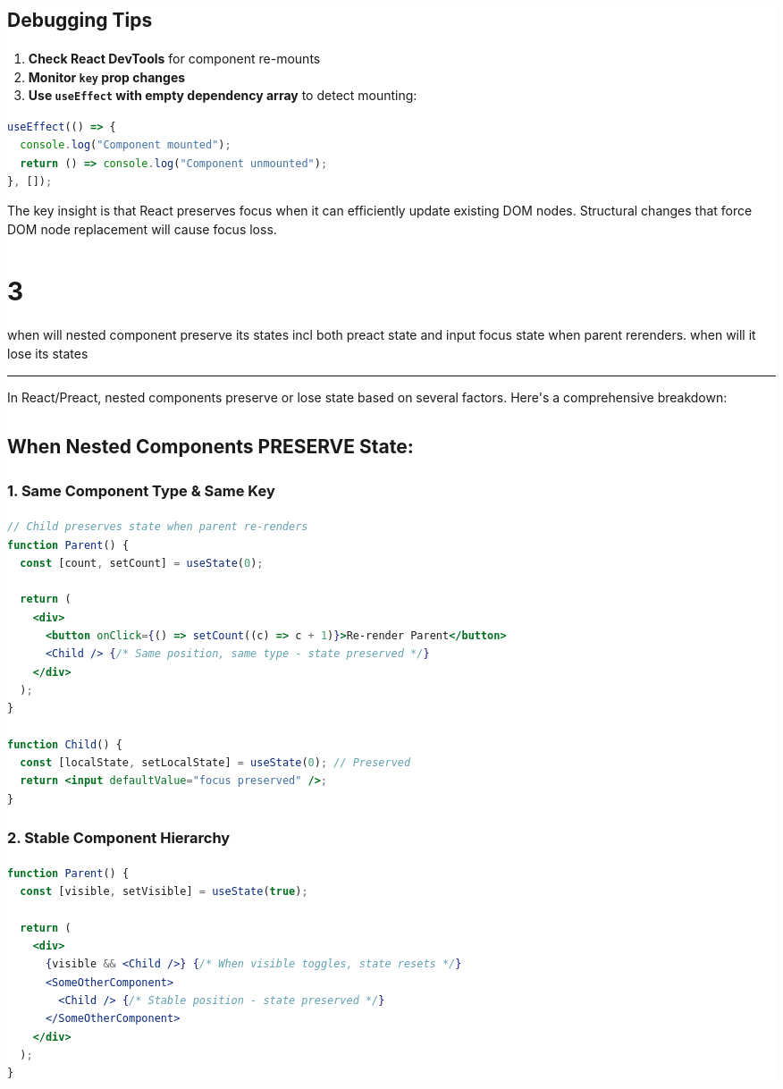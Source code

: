 ## Debugging Tips

1. **Check React DevTools** for component re-mounts
2. **Monitor `key` prop changes**
3. **Use `useEffect` with empty dependency array** to detect mounting:

```jsx
useEffect(() => {
  console.log("Component mounted");
  return () => console.log("Component unmounted");
}, []);
```

The key insight is that React preserves focus when it can efficiently update existing DOM nodes. Structural changes that force DOM node replacement will cause focus loss.

# 3

when will nested component preserve its states incl both preact state and input focus state when parent rerenders. when will it lose its states

---

In React/Preact, nested components preserve or lose state based on several factors. Here's a comprehensive breakdown:

## When Nested Components **PRESERVE** State:

### 1. **Same Component Type & Same Key**

```jsx
// Child preserves state when parent re-renders
function Parent() {
  const [count, setCount] = useState(0);

  return (
    <div>
      <button onClick={() => setCount((c) => c + 1)}>Re-render Parent</button>
      <Child /> {/* Same position, same type - state preserved */}
    </div>
  );
}

function Child() {
  const [localState, setLocalState] = useState(0); // Preserved
  return <input defaultValue="focus preserved" />;
}
```

### 2. **Stable Component Hierarchy**

```jsx
function Parent() {
  const [visible, setVisible] = useState(true);

  return (
    <div>
      {visible && <Child />} {/* When visible toggles, state resets */}
      <SomeOtherComponent>
        <Child /> {/* Stable position - state preserved */}
      </SomeOtherComponent>
    </div>
  );
}
```